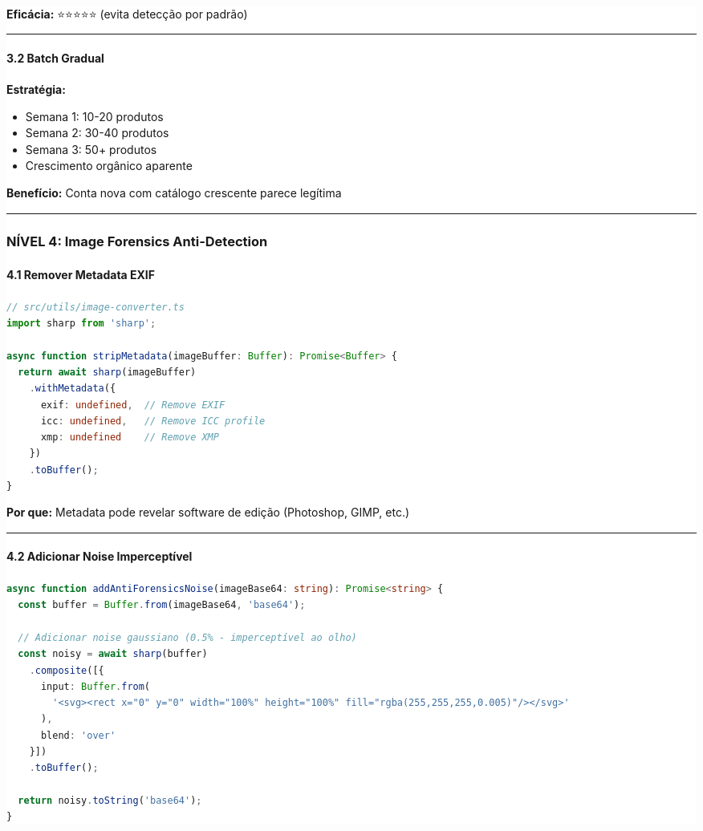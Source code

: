 
**Eficácia:** ⭐⭐⭐⭐⭐ (evita detecção por padrão)

---

#### **3.2 Batch Gradual**

**Estratégia:**
- Semana 1: 10-20 produtos
- Semana 2: 30-40 produtos
- Semana 3: 50+ produtos
- Crescimento orgânico aparente

**Benefício:** Conta nova com catálogo crescente parece legítima

---

### **NÍVEL 4: Image Forensics Anti-Detection**

#### **4.1 Remover Metadata EXIF**

```typescript
// src/utils/image-converter.ts
import sharp from 'sharp';

async function stripMetadata(imageBuffer: Buffer): Promise<Buffer> {
  return await sharp(imageBuffer)
    .withMetadata({
      exif: undefined,  // Remove EXIF
      icc: undefined,   // Remove ICC profile
      xmp: undefined    // Remove XMP
    })
    .toBuffer();
}
```

**Por que:** Metadata pode revelar software de edição (Photoshop, GIMP, etc.)

---

#### **4.2 Adicionar Noise Imperceptível**

```typescript
async function addAntiForensicsNoise(imageBase64: string): Promise<string> {
  const buffer = Buffer.from(imageBase64, 'base64');

  // Adicionar noise gaussiano (0.5% - imperceptível ao olho)
  const noisy = await sharp(buffer)
    .composite([{
      input: Buffer.from(
        '<svg><rect x="0" y="0" width="100%" height="100%" fill="rgba(255,255,255,0.005)"/></svg>'
      ),
      blend: 'over'
    }])
    .toBuffer();

  return noisy.toString('base64');
}
```
